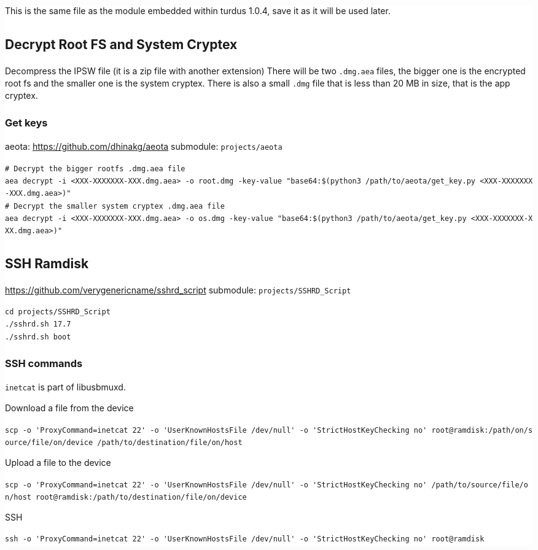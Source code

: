This is the same file as the module embedded within turdus 1.0.4, save it as it will be used later.

## Decrypt Root FS and System Cryptex

Decompress the IPSW file (it is a zip file with another extension)
There will be two `.dmg.aea` files, the bigger one is the encrypted root fs and the smaller one is the system cryptex.
There is also a small `.dmg` file that is less than 20 MB in size, that is the app cryptex.

### Get keys

aeota: https://github.com/dhinakg/aeota
submodule: `projects/aeota`

```
# Decrypt the bigger rootfs .dmg.aea file
aea decrypt -i <XXX-XXXXXXX-XXX.dmg.aea> -o root.dmg -key-value "base64:$(python3 /path/to/aeota/get_key.py <XXX-XXXXXXX-XXX.dmg.aea>)"
# Decrypt the smaller system cryptex .dmg.aea file
aea decrypt -i <XXX-XXXXXXX-XXX.dmg.aea> -o os.dmg -key-value "base64:$(python3 /path/to/aeota/get_key.py <XXX-XXXXXXX-XXX.dmg.aea>)"
```

## SSH Ramdisk

https://github.com/verygenericname/sshrd_script
submodule: `projects/SSHRD_Script`


```
cd projects/SSHRD_Script
./sshrd.sh 17.7
./sshrd.sh boot
```

### SSH commands

`inetcat` is part of libusbmuxd.

Download a file from the device
```
scp -o 'ProxyCommand=inetcat 22' -o 'UserKnownHostsFile /dev/null' -o 'StrictHostKeyChecking no' root@ramdisk:/path/on/source/file/on/device /path/to/destination/file/on/host
```
Upload a file to the device
```
scp -o 'ProxyCommand=inetcat 22' -o 'UserKnownHostsFile /dev/null' -o 'StrictHostKeyChecking no' /path/to/source/file/on/host root@ramdisk:/path/to/destination/file/on/device
```
SSH
```
ssh -o 'ProxyCommand=inetcat 22' -o 'UserKnownHostsFile /dev/null' -o 'StrictHostKeyChecking no' root@ramdisk
```
